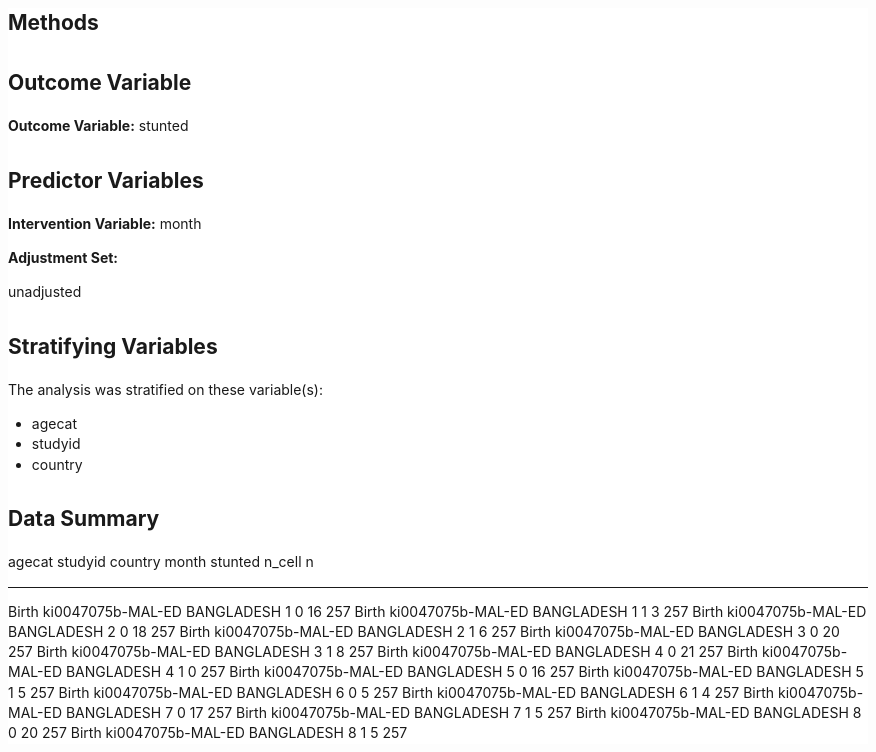 





## Methods
## Outcome Variable

**Outcome Variable:** stunted

## Predictor Variables

**Intervention Variable:** month

**Adjustment Set:**

unadjusted

## Stratifying Variables

The analysis was stratified on these variable(s):

* agecat
* studyid
* country

## Data Summary

agecat      studyid                    country                        month    stunted   n_cell       n
----------  -------------------------  -----------------------------  ------  --------  -------  ------
Birth       ki0047075b-MAL-ED          BANGLADESH                     1              0       16     257
Birth       ki0047075b-MAL-ED          BANGLADESH                     1              1        3     257
Birth       ki0047075b-MAL-ED          BANGLADESH                     2              0       18     257
Birth       ki0047075b-MAL-ED          BANGLADESH                     2              1        6     257
Birth       ki0047075b-MAL-ED          BANGLADESH                     3              0       20     257
Birth       ki0047075b-MAL-ED          BANGLADESH                     3              1        8     257
Birth       ki0047075b-MAL-ED          BANGLADESH                     4              0       21     257
Birth       ki0047075b-MAL-ED          BANGLADESH                     4              1        0     257
Birth       ki0047075b-MAL-ED          BANGLADESH                     5              0       16     257
Birth       ki0047075b-MAL-ED          BANGLADESH                     5              1        5     257
Birth       ki0047075b-MAL-ED          BANGLADESH                     6              0        5     257
Birth       ki0047075b-MAL-ED          BANGLADESH                     6              1        4     257
Birth       ki0047075b-MAL-ED          BANGLADESH                     7              0       17     257
Birth       ki0047075b-MAL-ED          BANGLADESH                     7              1        5     257
Birth       ki0047075b-MAL-ED          BANGLADESH                     8              0       20     257
Birth       ki0047075b-MAL-ED          BANGLADESH                     8              1        5     257